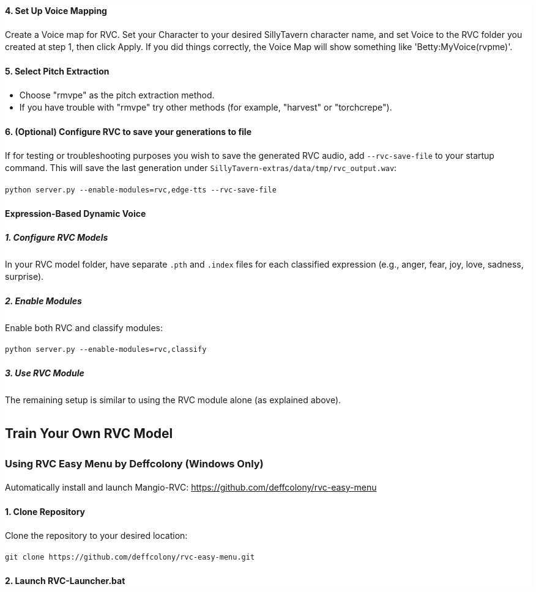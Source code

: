 #### 4. Set Up Voice Mapping

Create a Voice map for RVC. Set your Character to your desired SillyTavern character name, and set Voice to the RVC folder you created at step 1, then click Apply. If you did things correctly, the Voice Map will show something like 'Betty:MyVoice(rvpme)'.

#### 5. Select Pitch Extraction

* Choose "rmvpe" as the pitch extraction method.
* If you have trouble with "rmvpe" try other methods (for example, "harvest" or "torchcrepe").

#### 6. (Optional) Configure RVC to save your generations to file

If for testing or troubleshooting purposes you wish to save the generated RVC audio, add ```--rvc-save-file``` to your startup command. This will save the last generation under `SillyTavern-extras/data/tmp/rvc_output.wav`:

```shell
python server.py --enable-modules=rvc,edge-tts --rvc-save-file
```

#### Expression-Based Dynamic Voice

##### 1. Configure RVC Models

In your RVC model folder, have separate `.pth` and `.index` files for each classified expression (e.g., anger, fear, joy, love, sadness, surprise).

##### 2. Enable Modules

Enable both RVC and classify modules:

```shell
python server.py --enable-modules=rvc,classify
```

##### 3. Use RVC Module

The remaining setup is similar to using the RVC module alone (as explained above).

## Train Your Own RVC Model

### Using RVC Easy Menu by Deffcolony (Windows Only)

Automatically install and launch Mangio-RVC: https://github.com/deffcolony/rvc-easy-menu

#### 1. Clone Repository

Clone the repository to your desired location:

```shell
git clone https://github.com/deffcolony/rvc-easy-menu.git
```

#### 2. Launch RVC-Launcher.bat

